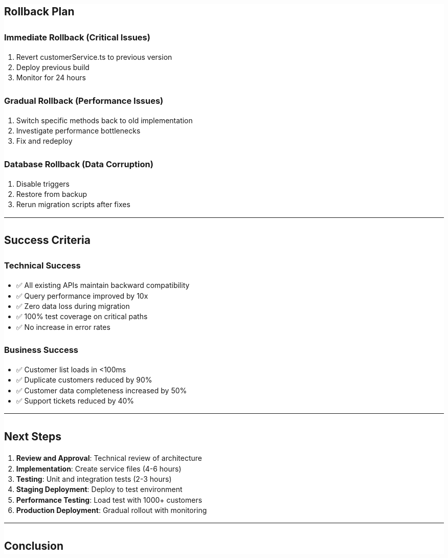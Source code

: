 
## Rollback Plan

### Immediate Rollback (Critical Issues)
1. Revert customerService.ts to previous version
2. Deploy previous build
3. Monitor for 24 hours

### Gradual Rollback (Performance Issues)
1. Switch specific methods back to old implementation
2. Investigate performance bottlenecks
3. Fix and redeploy

### Database Rollback (Data Corruption)
1. Disable triggers
2. Restore from backup
3. Rerun migration scripts after fixes

---

## Success Criteria

### Technical Success
- ✅ All existing APIs maintain backward compatibility
- ✅ Query performance improved by 10x
- ✅ Zero data loss during migration
- ✅ 100% test coverage on critical paths
- ✅ No increase in error rates

### Business Success
- ✅ Customer list loads in <100ms
- ✅ Duplicate customers reduced by 90%
- ✅ Customer data completeness increased by 50%
- ✅ Support tickets reduced by 40%

---

## Next Steps

1. **Review and Approval**: Technical review of architecture
2. **Implementation**: Create service files (4-6 hours)
3. **Testing**: Unit and integration tests (2-3 hours)
4. **Staging Deployment**: Deploy to test environment
5. **Performance Testing**: Load test with 1000+ customers
6. **Production Deployment**: Gradual rollout with monitoring

---

## Conclusion
